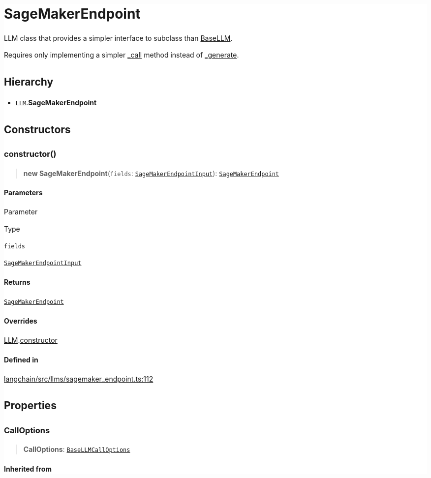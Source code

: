 SageMakerEndpoint
=================

LLM class that provides a simpler interface to subclass than [BaseLLM](/docs/api/llms_base/classes/BaseLLM).

Requires only implementing a simpler [\_call](/docs/api/llms_base/classes/LLM#_call) method instead of [\_generate](/docs/api/llms_base/classes/LLM#_generate).

Hierarchy[](#hierarchy "Direct link to Hierarchy")
---------------------------------------------------

*   [`LLM`](/docs/api/llms_base/classes/LLM).**SageMakerEndpoint**

Constructors[](#constructors "Direct link to Constructors")
------------------------------------------------------------

### constructor()[](#constructor "Direct link to constructor()")

> **new SageMakerEndpoint**(`fields`: [`SageMakerEndpointInput`](/docs/api/llms_sagemaker_endpoint/interfaces/SageMakerEndpointInput)): [`SageMakerEndpoint`](/docs/api/llms_sagemaker_endpoint/classes/SageMakerEndpoint)

#### Parameters[](#parameters "Direct link to Parameters")

Parameter

Type

`fields`

[`SageMakerEndpointInput`](/docs/api/llms_sagemaker_endpoint/interfaces/SageMakerEndpointInput)

#### Returns[](#returns "Direct link to Returns")

[`SageMakerEndpoint`](/docs/api/llms_sagemaker_endpoint/classes/SageMakerEndpoint)

#### Overrides[](#overrides "Direct link to Overrides")

[LLM](/docs/api/llms_base/classes/LLM).[constructor](/docs/api/llms_base/classes/LLM#constructor)

#### Defined in[](#defined-in "Direct link to Defined in")

[langchain/src/llms/sagemaker\_endpoint.ts:112](https://github.com/hwchase17/langchainjs/blob/1c1274d/langchain/src/llms/sagemaker_endpoint.ts#L112)

Properties[](#properties "Direct link to Properties")
------------------------------------------------------

### CallOptions[](#calloptions "Direct link to CallOptions")

> **CallOptions**: [`BaseLLMCallOptions`](/docs/api/llms_base/interfaces/BaseLLMCallOptions)

#### Inherited from[](#inherited-from "Direct link to Inherited from")
